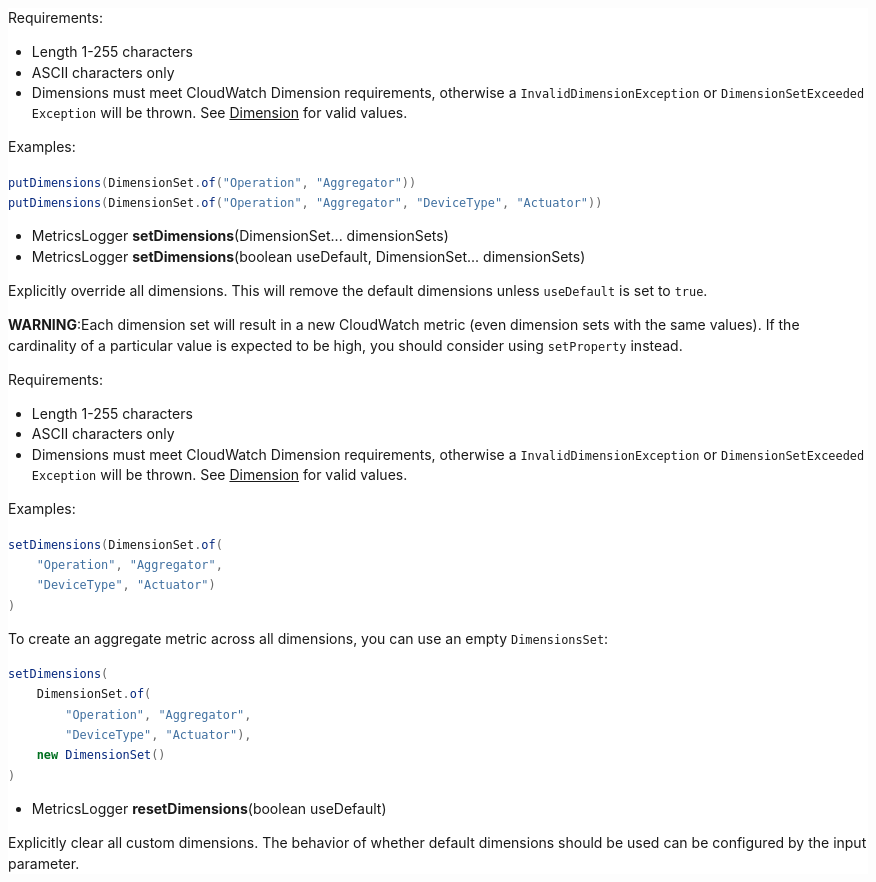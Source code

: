 Requirements:

- Length 1-255 characters
- ASCII characters only
- Dimensions must meet CloudWatch Dimension requirements, otherwise a `InvalidDimensionException` or `DimensionSetExceededException` will be thrown. See [Dimension](https://docs.aws.amazon.com/AmazonCloudWatch/latest/APIReference/API_Dimension.html) for valid values.

Examples:

```java
putDimensions(DimensionSet.of("Operation", "Aggregator"))
putDimensions(DimensionSet.of("Operation", "Aggregator", "DeviceType", "Actuator"))
```

- MetricsLogger **setDimensions**(DimensionSet... dimensionSets)
- MetricsLogger **setDimensions**(boolean useDefault, DimensionSet... dimensionSets)

Explicitly override all dimensions. This will remove the default dimensions unless `useDefault` is set to `true`.

**WARNING**:Each dimension set will result in a new CloudWatch metric (even dimension sets with the same values).
If the cardinality of a particular value is expected to be high, you should consider
using `setProperty` instead.

Requirements:

- Length 1-255 characters
- ASCII characters only
- Dimensions must meet CloudWatch Dimension requirements, otherwise a `InvalidDimensionException` or `DimensionSetExceededException` will be thrown. See [Dimension](https://docs.aws.amazon.com/AmazonCloudWatch/latest/APIReference/API_Dimension.html) for valid values.

Examples:

```java
setDimensions(DimensionSet.of(
	"Operation", "Aggregator",
	"DeviceType", "Actuator")
)
```

To create an aggregate metric across all dimensions, you can use an empty `DimensionsSet`:

```java
setDimensions(
	DimensionSet.of(
		"Operation", "Aggregator",
		"DeviceType", "Actuator"),
	new DimensionSet()
)
```

- MetricsLogger **resetDimensions**(boolean useDefault)

Explicitly clear all custom dimensions. The behavior of whether default dimensions should be used can be configured by the input parameter.
